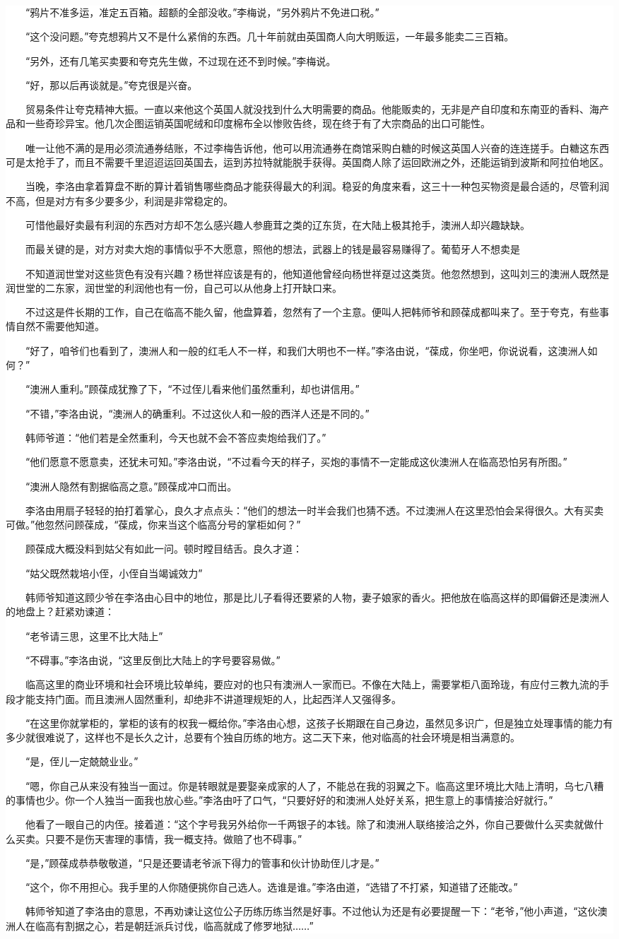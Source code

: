 　　“鸦片不准多运，准定五百箱。超额的全部没收。”李梅说，“另外鸦片不免进口税。”

　　“这个没问题。”夸克想鸦片又不是什么紧俏的东西。几十年前就由英国商人向大明贩运，一年最多能卖二三百箱。

　　“另外，还有几笔买卖要和夸克先生做，不过现在还不到时候。”李梅说。

　　“好，那以后再谈就是。”夸克很是兴奋。

　　贸易条件让夸克精神大振。一直以来他这个英国人就没找到什么大明需要的商品。他能贩卖的，无非是产自印度和东南亚的香料、海产品和一些奇珍异宝。他几次企图运销英国呢绒和印度棉布全以惨败告终，现在终于有了大宗商品的出口可能性。

　　唯一让他不满的是用必须流通券结账，不过李梅告诉他，他可以用流通券在商馆采购白糖的时候这英国人兴奋的连连搓手。白糖这东西可是太抢手了，而且不需要千里迢迢运回英国去，运到苏拉特就能脱手获得。英国商人除了运回欧洲之外，还能运销到波斯和阿拉伯地区。

　　当晚，李洛由拿着算盘不断的算计着销售哪些商品才能获得最大的利润。稳妥的角度来看，这三十一种包买物资是最合适的，尽管利润不高，但是对方有多少要多少，利润是非常稳定的。

　　可惜他最好卖最有利润的东西对方却不怎么感兴趣人参鹿茸之类的辽东货，在大陆上极其抢手，澳洲人却兴趣缺缺。

　　而最关键的是，对方对卖大炮的事情似乎不大愿意，照他的想法，武器上的钱是最容易赚得了。葡萄牙人不想卖是

　　不知道润世堂对这些货色有没有兴趣？杨世祥应该是有的，他知道他曾经向杨世祥趸过这类货。他忽然想到，这叫刘三的澳洲人既然是润世堂的二东家，润世堂的利润他也有一份，自己可以从他身上打开缺口来。

　　不过这是件长期的工作，自己在临高不能久留，他盘算着，忽然有了一个主意。便叫人把韩师爷和顾葆成都叫来了。至于夸克，有些事情自然不需要他知道。

　　“好了，咱爷们也看到了，澳洲人和一般的红毛人不一样，和我们大明也不一样。”李洛由说，“葆成，你坐吧，你说说看，这澳洲人如何？”

　　“澳洲人重利。”顾葆成犹豫了下，“不过侄儿看来他们虽然重利，却也讲信用。”

　　“不错，”李洛由说，“澳洲人的确重利。不过这伙人和一般的西洋人还是不同的。”

　　韩师爷道：“他们若是全然重利，今天也就不会不答应卖炮给我们了。”

　　“他们愿意不愿意卖，还犹未可知。”李洛由说，“不过看今天的样子，买炮的事情不一定能成这伙澳洲人在临高恐怕另有所图。”

　　“澳洲人隐然有割据临高之意。”顾葆成冲口而出。

　　李洛由用扇子轻轻的拍打着掌心，良久才点点头：“他们的想法一时半会我们也猜不透。不过澳洲人在这里恐怕会呆得很久。大有买卖可做。”他忽然问顾葆成，“葆成，你来当这个临高分号的掌柜如何？”

　　顾葆成大概没料到姑父有如此一问。顿时瞠目结舌。良久才道：

　　“姑父既然栽培小侄，小侄自当竭诚效力”

　　韩师爷知道这顾少爷在李洛由心目中的地位，那是比儿子看得还要紧的人物，妻子娘家的香火。把他放在临高这样的即偏僻还是澳洲人的地盘上？赶紧劝谏道：

　　“老爷请三思，这里不比大陆上”

　　“不碍事。”李洛由说，“这里反倒比大陆上的字号要容易做。”

　　临高这里的商业环境和社会环境比较单纯，要应对的也只有澳洲人一家而已。不像在大陆上，需要掌柜八面玲珑，有应付三教九流的手段才能支持门面。而且澳洲人固然重利，却绝非不讲道理规矩的人，比起西洋人又强得多。

　　“在这里你就掌柜的，掌柜的该有的权我一概给你。”李洛由心想，这孩子长期跟在自己身边，虽然见多识广，但是独立处理事情的能力有多少就很难说了，这样也不是长久之计，总要有个独自历练的地方。这二天下来，他对临高的社会环境是相当满意的。

　　“是，侄儿一定兢兢业业。”

　　“嗯，你自己从来没有独当一面过。你是转眼就是要娶亲成家的人了，不能总在我的羽翼之下。临高这里环境比大陆上清明，乌七八糟的事情也少。你一个人独当一面我也放心些。”李洛由吁了口气，“只要好好的和澳洲人处好关系，把生意上的事情接洽好就行。”

　　他看了一眼自己的内侄。接着道：“这个字号我另外给你一千两银子的本钱。除了和澳洲人联络接洽之外，你自己要做什么买卖就做什么买卖。只要不是伤天害理的事情，我一概支持。做赔了也不碍事。”

　　“是，”顾葆成恭恭敬敬道，“只是还要请老爷派下得力的管事和伙计协助侄儿才是。”

　　“这个，你不用担心。我手里的人你随便挑你自己选人。选谁是谁。”李洛由道，“选错了不打紧，知道错了还能改。”

　　韩师爷知道了李洛由的意思，不再劝谏让这位公子历练历练当然是好事。不过他认为还是有必要提醒一下：“老爷，”他小声道，“这伙澳洲人在临高有割据之心，若是朝廷派兵讨伐，临高就成了修罗地狱……”
